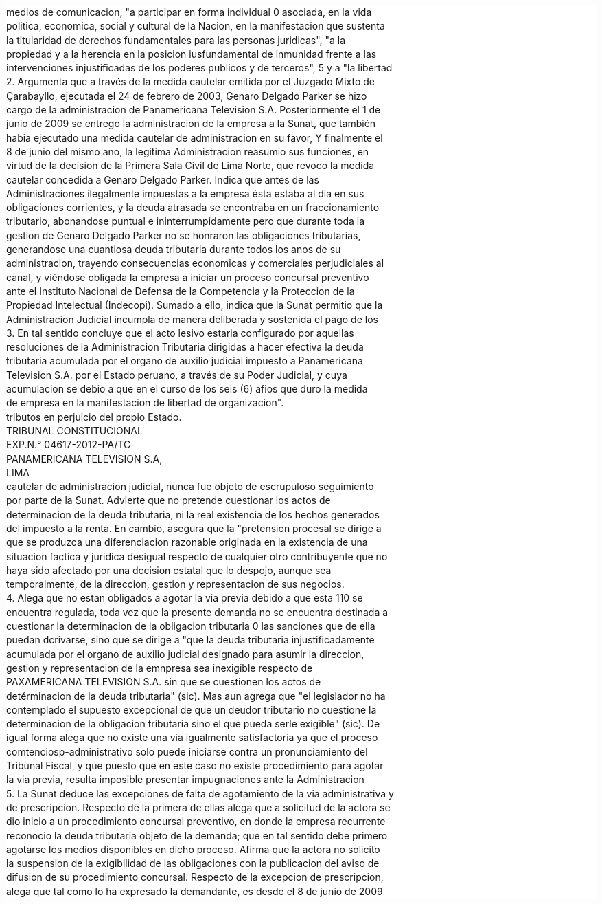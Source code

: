 medios de comunicacion, "a participar en forma individual 0 asociada, en la vida  
politica, economica, social y cultural de la Nacion, en la manifestacion que sustenta  
la titularidad de derechos fundamentales para las personas juridicas", "a la  
propiedad y a la herencia en la posicion iusfundamental de inmunidad frente a las  
intervenciones injustificadas de los poderes publicos y de terceros", 5 y a "la libertad  
2. Argumenta que a través de la medida cautelar emitida por el Juzgado Mixto de  
Çarabayllo, ejecutada el 24 de febrero de 2003, Genaro Delgado Parker se hizo  
cargo de la administracion de Panamericana Television S.A. Posteriormente el 1 de  
junio de 2009 se entrego la administracion de la empresa a la Sunat, que también  
habia ejecutado una medida cautelar de administracion en su favor, Y finalmente el  
8 de junio del mismo ano, la legitima Administracion reasumio sus funciones, en  
virtud de la decision de la Primera Sala Civil de Lima Norte, que revoco la medida  
cautelar concedida a Genaro Delgado Parker. Indica que antes de las  
Administraciones ilegalmente impuestas a la empresa ésta estaba al dia en sus  
obligaciones corrientes, y la deuda atrasada se encontraba en un fraccionamiento  
tributario, abonandose puntual e ininterrumpidamente pero que durante toda la  
gestion de Genaro Delgado Parker no se honraron las obligaciones tributarias,  
generandose una cuantiosa deuda tributaria durante todos los anos de su  
administracion, trayendo consecuencias economicas y comerciales perjudiciales al  
canal, y viéndose obligada la empresa a iniciar un proceso concursal preventivo  
ante el Instituto Nacional de Defensa de la Competencia y la Proteccion de la  
Propiedad Intelectual (Indecopi). Sumado a ello, indica que la Sunat permitio que la  
Administracion Judicial incumpla de manera deliberada y sostenida el pago de los  
3. En tal sentido concluye que el acto lesivo estaria configurado por aquellas  
resoluciones de la Administracion Tributaria dirigidas a hacer efectiva la deuda  
tributaria acumulada por el organo de auxilio judicial impuesto a Panamericana  
Television S.A. por el Estado peruano, a través de su Poder Judicial, y cuya  
acumulacion se debio a que en el curso de los seis (6) afios que duro la medida  
de empresa en la manifestacion de libertad de organizacion".  
tributos en perjuicio del propio Estado.  
TRIBUNAL CONSTITUCIONAL  
EXP.N.° 04617-2012-PA/TC  
PANAMERICANA TELEVISION S.A,  
LIMA  
cautelar de administracion judicial, nunca fue objeto de escrupuloso seguimiento  
por parte de la Sunat. Advierte que no pretende cuestionar los actos de  
determinacion de la deuda tributaria, ni la real existencia de los hechos generados  
del impuesto a la renta. En cambio, asegura que la "pretension procesal se dirige a  
que se produzca una diferenciacion razonable originada en la existencia de una  
situacion factica y juridica desigual respecto de cualquier otro contribuyente que no  
haya sido afectado por una dccision cstatal que lo despojo, aunque sea  
temporalmente, de la direccion, gestion y representacion de sus negocios.  
4. Alega que no estan obligados a agotar la via previa debido a que esta 110 se  
encuentra regulada, toda vez que la presente demanda no se encuentra destinada a  
cuestionar la determinacion de la obligacion tributaria 0 las sanciones que de ella  
puedan dcrivarse, sino que se dirige a "que la deuda tributaria injustificadamente  
acumulada por el organo de auxilio judicial designado para asumir la direccion,  
gestion y representacion de la emnpresa sea inexigible respecto de  
PAXAMERICANA TELEVISION S.A. sin que se cuestionen los actos de  
detérminacion de la deuda tributaria" (sic). Mas aun agrega que "el legislador no ha  
contemplado el supuesto excepcional de que un deudor tributario no cuestione la  
determinacion de la obligacion tributaria sino el que pueda serle exigible" (sic). De  
igual forma alega que no existe una via igualmente satisfactoria ya que el proceso  
comtenciosp-administrativo solo puede iniciarse contra un pronunciamiento del  
Tribunal Fiscal, y que puesto que en este caso no existe procedimiento para agotar  
la via previa, resulta imposible presentar impugnaciones ante la Administracion  
5. La Sunat deduce las excepciones de falta de agotamiento de la via administrativa y  
de prescripcion. Respecto de la primera de ellas alega que a solicitud de la actora se  
dio inicio a un procedimiento concursal preventivo, en donde la empresa recurrente  
reconocio la deuda tributaria objeto de la demanda; que en tal sentido debe primero  
agotarse los medios disponibles en dicho proceso. Afirma que la actora no solicito  
la suspension de la exigibilidad de las obligaciones con la publicacion del aviso de  
difusion de su procedimiento concursal. Respecto de la excepcion de prescripcion,  
alega que tal como lo ha expresado la demandante, es desde el 8 de junio de 2009  